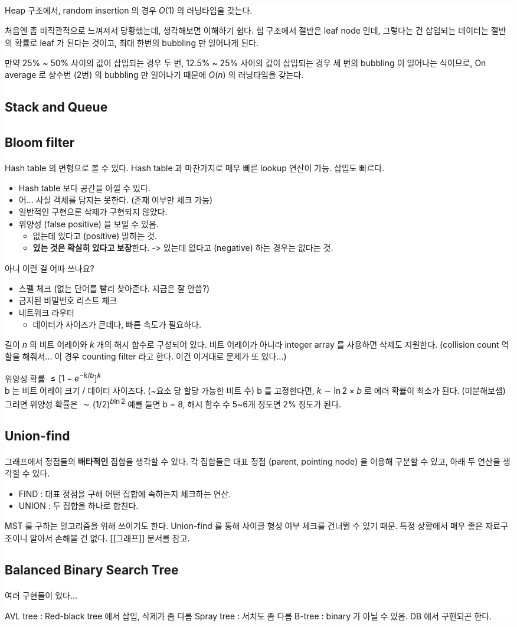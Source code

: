 Heap 구조에서, random insertion 의 경우 $O(1)$ 의 러닝타임을 갖는다.

처음엔 좀 비직관적으로 느껴져서 당황했는데, 생각해보면 이해하기 쉽다. 힙 구조에서 절반은 leaf node 인데, 그렇다는 건 삽입되는 데이터는 절반의 확률로 leaf 가 된다는 것이고, 최대 한번의 bubbling 만 일어나게 된다.

만약 25% ~ 50% 사이의 값이 삽입되는 경우 두 번, 12.5% ~ 25% 사이의 값이 삽입되는 경우 세 번의 bubbling 이 일어나는 식이므로, On average 로 상수번 (2번) 의 bubbling 만 일어나기 때문에 $O(n)$ 의 러닝타임을 갖는다.

## Stack and Queue



## Bloom filter

Hash table 의 변형으로 볼 수 있다. Hash table 과 마찬가지로 매우 빠른 lookup 연산이 가능. 삽입도 빠르다. 
- Hash table 보다 공간을 아낄 수 있다.
- 어... 사실 객체를 담지는 못한다. (존재 여부만 체크 가능)
- 일반적인 구현으론 삭제가 구현되지 않았다.
- 위양성 (false positive) 을 보일 수 있음.
	- 없는데 있다고 (positive) 말하는 것.
	- **있는 것은 확실히 있다고 보장**한다. -> 있는데 없다고 (negative) 하는 경우는 없다는 것.

아니 이런 걸 어따 쓰나요?
- 스펠 체크 (없는 단어를 빨리 찾아준다. 지금은 잘 안씀?)
- 금지된 비밀번호 리스트 체크
- 네트워크 라우터
	- 데이터가 사이즈가 큰데다, 빠른 속도가 필요하다.

길이 $n$ 의 비트 어레이와 $k$ 개의 해시 함수로 구성되어 있다. 비트 어레이가 아니라 integer array 를 사용하면 삭제도 지원한다. (collision count 역할을 해줘서... 이 경우 counting filter 라고 한다. 이건 이거대로 문제가 또 있다...)

위양성 확률 $\leq [1 - e^{-k/b}]^{k}$  
b 는 비트 어레이 크기 / 데이터 사이즈다. (~요소 당 할당 가능한 비트 수)
b 를 고정한다면,  $k \sim \ln{2} \times b$ 로 에러 확률이 최소가 된다. (미분해보셈)
그러면 위양성 확률은 $\sim (1/2)^{b\ln{2}}$
예를 들면 b = 8, 해시 함수 수 5~6개 정도면 2% 정도가 된다.

## Union-find
그래프에서 정점들의 **배타적인** 집합을 생각할 수 있다. 각 집합들은 대표 정점 (parent, pointing node) 을 이용해 구분할 수 있고, 아래 두 연산을 생각할 수 있다.
- FIND : 대표 정점을 구해 어떤 집합에 속하는지 체크하는 연산.
- UNION :  두 집합을 하나로 합친다.

MST 를 구하는 알고리즘을 위해 쓰이기도 한다. Union-find 를 통해 사이클 형성 여부 체크를 건너뛸 수 있기 때문. 특정 상황에서 매우 좋은 자료구조이니 알아서 손해볼 건 없다. [[그래프]] 문서를 참고.


## Balanced Binary Search Tree

여러 구현들이 있다...

AVL tree : Red-black tree 에서 삽입, 삭제가 좀 다름
Spray tree : 서치도 좀 다름
B-tree : binary 가 아닐 수 있음. DB 에서 구현되곤 한다. 
